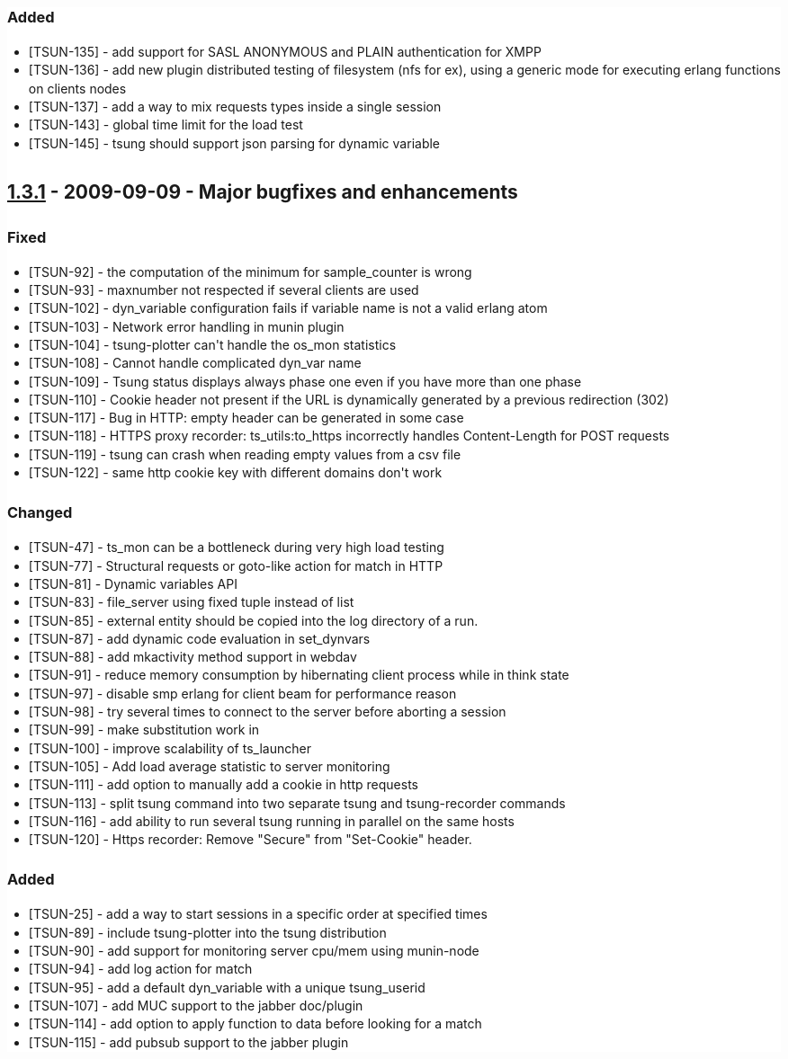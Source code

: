 ### Added
- [TSUN-135] - add support for SASL ANONYMOUS and PLAIN authentication for XMPP
- [TSUN-136] - add new plugin distributed testing of filesystem (nfs for ex), using a generic mode for executing erlang functions on clients nodes
- [TSUN-137] - add a way to mix requests types inside a single session
- [TSUN-143] - global time limit for the load test
- [TSUN-145] - tsung should support json parsing for dynamic variable

## [1.3.1] - 2009-09-09 - Major bugfixes and enhancements
### Fixed
- [TSUN-92] - the computation of the minimum for sample_counter is wrong
- [TSUN-93] - maxnumber not respected if several clients are used
- [TSUN-102] - dyn_variable configuration fails if variable name is not a valid erlang atom
- [TSUN-103] - Network error handling in munin plugin
- [TSUN-104] - tsung-plotter can't handle the os_mon statistics
- [TSUN-108] - Cannot handle complicated dyn_var name
- [TSUN-109] - Tsung status displays always phase one even if you have more than one phase
- [TSUN-110] - Cookie header not present if the URL is dynamically generated by a previous redirection (302)
- [TSUN-117] - Bug in HTTP: empty header can be generated in some case
- [TSUN-118] - HTTPS proxy recorder: ts_utils:to_https incorrectly handles Content-Length for POST requests
- [TSUN-119] - tsung can crash when reading empty values from a csv file
- [TSUN-122] - same http cookie key with different domains don't work

### Changed
- [TSUN-47] - ts_mon can be a bottleneck during very high load testing
- [TSUN-77] - Structural requests or goto-like action for match in HTTP
- [TSUN-81] - Dynamic variables API
- [TSUN-83] - file_server using fixed tuple instead of list
- [TSUN-85] - external entity should be copied into the log directory of a run.
- [TSUN-87] - add dynamic code evaluation in set_dynvars
- [TSUN-88] - add mkactivity method support in webdav
- [TSUN-91] - reduce memory consumption by hibernating client process while in think state
- [TSUN-97] - disable smp erlang for client beam for performance reason
- [TSUN-98] - try several times to connect to the server before aborting a session
- [TSUN-99] - make substitution work in <match>
- [TSUN-100] - improve scalability of ts_launcher
- [TSUN-105] - Add load average statistic to server monitoring
- [TSUN-111] - add option to manually add a cookie in http requests
- [TSUN-113] - split tsung command into two separate tsung and tsung-recorder commands
- [TSUN-116] - add ability to run several tsung running in parallel on the same hosts
- [TSUN-120] - Https recorder: Remove "Secure" from "Set-Cookie" header.

### Added
- [TSUN-25] - add a way to start sessions in a specific order at specified times
- [TSUN-89] - include tsung-plotter into the tsung distribution
- [TSUN-90] - add support for monitoring server cpu/mem using munin-node
- [TSUN-94] - add log action for match
- [TSUN-95] - add a default dyn_variable with a unique tsung_userid
- [TSUN-107] - add MUC support to the jabber doc/plugin
- [TSUN-114] - add option to apply function to data before looking for a match
- [TSUN-115] - add pubsub support to the jabber plugin


[Unreleased]: https://github.com/processone/tsung/compare/v1.6.0...HEAD
[1.6.0]: https://github.com/processone/tsung/compare/v1.5.1...v1.6.0
[1.5.1]: https://github.com/processone/tsung/compare/v1.5.0...v1.5.1
[1.5.0]: https://github.com/processone/tsung/compare/v1.4.2...v1.5.0
[1.4.2]: https://github.com/processone/tsung/compare/v1.4.1...v1.4.2
[1.4.1]: https://github.com/processone/tsung/compare/v1.4.0...v1.4.1
[1.4.0]: https://github.com/processone/tsung/compare/v1.3.3...v1.4.0
[1.3.3]: https://github.com/processone/tsung/compare/v1.3.2...v1.3.3
[1.3.2]: https://github.com/processone/tsung/compare/v1.3.1...v1.3.2
[1.3.1]: https://github.com/processone/tsung/compare/v1.3.0...v1.3.1
[1.3.0]: https://github.com/processone/tsung/compare/v1.2.2...v1.3.0
[1.2.2]: https://github.com/processone/tsung/compare/v1.2.1...v1.2.2
[1.2.1]: https://github.com/processone/tsung/compare/v1.2.0...v1.2.1
[1.2.0]: https://github.com/processone/tsung/compare/v1.1.0...v1.2.0
[1.1.0]: https://github.com/processone/tsung/compare/v1.0.2...v1.1.0
[1.0.2]: https://github.com/processone/tsung/compare/v1.0.1...v1.0.2
[1.0.1]: https://github.com/processone/tsung/compare/v0.2.1...v1.0.1
[0.2.1]: https://github.com/processone/tsung/compare/v0.2.0...v0.2.1
[0.2.0]: https://github.com/processone/tsung/compare/v0.1.1...v0.2.0
[0.1.1]: https://github.com/processone/tsung/compare/v0.1.0...v0.1.1